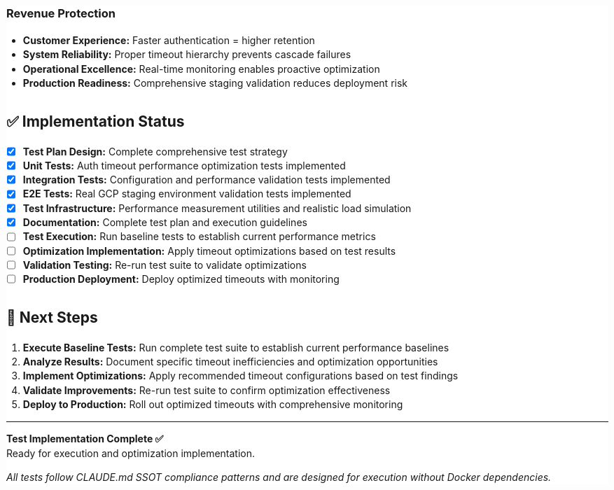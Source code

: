### Revenue Protection
- **Customer Experience:** Faster authentication = higher retention
- **System Reliability:** Proper timeout hierarchy prevents cascade failures
- **Operational Excellence:** Real-time monitoring enables proactive optimization
- **Production Readiness:** Comprehensive staging validation reduces deployment risk

## ✅ Implementation Status

- [x] **Test Plan Design:** Complete comprehensive test strategy
- [x] **Unit Tests:** Auth timeout performance optimization tests implemented
- [x] **Integration Tests:** Configuration and performance validation tests implemented  
- [x] **E2E Tests:** Real GCP staging environment validation tests implemented
- [x] **Test Infrastructure:** Performance measurement utilities and realistic load simulation
- [x] **Documentation:** Complete test plan and execution guidelines
- [ ] **Test Execution:** Run baseline tests to establish current performance metrics
- [ ] **Optimization Implementation:** Apply timeout optimizations based on test results
- [ ] **Validation Testing:** Re-run test suite to validate optimizations
- [ ] **Production Deployment:** Deploy optimized timeouts with monitoring

## 🔄 Next Steps

1. **Execute Baseline Tests:** Run complete test suite to establish current performance baselines
2. **Analyze Results:** Document specific timeout inefficiencies and optimization opportunities
3. **Implement Optimizations:** Apply recommended timeout configurations based on test findings
4. **Validate Improvements:** Re-run test suite to confirm optimization effectiveness
5. **Deploy to Production:** Roll out optimized timeouts with comprehensive monitoring

---

**Test Implementation Complete ✅**  
Ready for execution and optimization implementation.

*All tests follow CLAUDE.md SSOT compliance patterns and are designed for execution without Docker dependencies.*